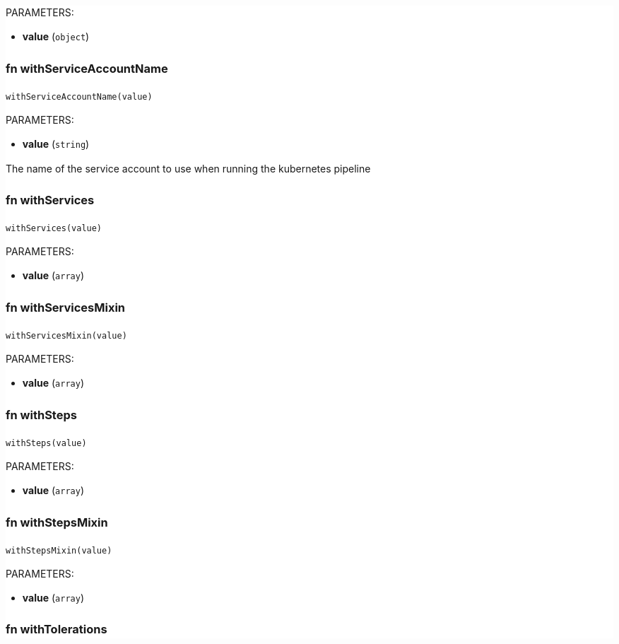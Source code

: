 PARAMETERS:

* **value** (`object`)


### fn withServiceAccountName

```jsonnet
withServiceAccountName(value)
```

PARAMETERS:

* **value** (`string`)

The name of the service account to use when running the kubernetes pipeline
### fn withServices

```jsonnet
withServices(value)
```

PARAMETERS:

* **value** (`array`)


### fn withServicesMixin

```jsonnet
withServicesMixin(value)
```

PARAMETERS:

* **value** (`array`)


### fn withSteps

```jsonnet
withSteps(value)
```

PARAMETERS:

* **value** (`array`)


### fn withStepsMixin

```jsonnet
withStepsMixin(value)
```

PARAMETERS:

* **value** (`array`)


### fn withTolerations
